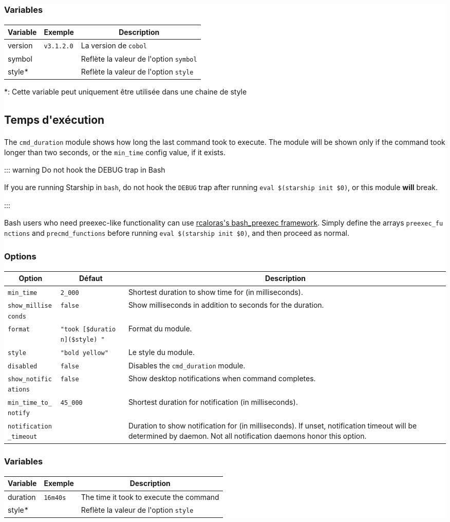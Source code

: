 ### Variables

| Variable  | Exemple    | Description                            |
| --------- | ---------- | -------------------------------------- |
| version   | `v3.1.2.0` | La version de `cobol`                  |
| symbol    |            | Reflète la valeur de l'option `symbol` |
| style\* |            | Reflète la valeur de l'option `style`  |

*: Cette variable peut uniquement être utilisée dans une chaine de style

## Temps d'exécution

The `cmd_duration` module shows how long the last command took to execute. The module will be shown only if the command took longer than two seconds, or the `min_time` config value, if it exists.

::: warning Do not hook the DEBUG trap in Bash

If you are running Starship in `bash`, do not hook the `DEBUG` trap after running `eval $(starship init $0)`, or this module **will** break.

:::

Bash users who need preexec-like functionality can use [rcaloras's bash_preexec framework](https://github.com/rcaloras/bash-preexec). Simply define the arrays `preexec_functions` and `precmd_functions` before running `eval $(starship init $0)`, and then proceed as normal.

### Options

| Option                 | Défaut                        | Description                                                                                                                                                       |
| ---------------------- | ----------------------------- | ----------------------------------------------------------------------------------------------------------------------------------------------------------------- |
| `min_time`             | `2_000`                       | Shortest duration to show time for (in milliseconds).                                                                                                             |
| `show_milliseconds`    | `false`                       | Show milliseconds in addition to seconds for the duration.                                                                                                        |
| `format`               | `"took [$duration]($style) "` | Format du module.                                                                                                                                                 |
| `style`                | `"bold yellow"`               | Le style du module.                                                                                                                                               |
| `disabled`             | `false`                       | Disables the `cmd_duration` module.                                                                                                                               |
| `show_notifications`   | `false`                       | Show desktop notifications when command completes.                                                                                                                |
| `min_time_to_notify`   | `45_000`                      | Shortest duration for notification (in milliseconds).                                                                                                             |
| `notification_timeout` |                               | Duration to show notification for (in milliseconds). If unset, notification timeout will be determined by daemon. Not all notification daemons honor this option. |

### Variables

| Variable  | Exemple  | Description                             |
| --------- | -------- | --------------------------------------- |
| duration  | `16m40s` | The time it took to execute the command |
| style\* |          | Reflète la valeur de l'option `style`   |
